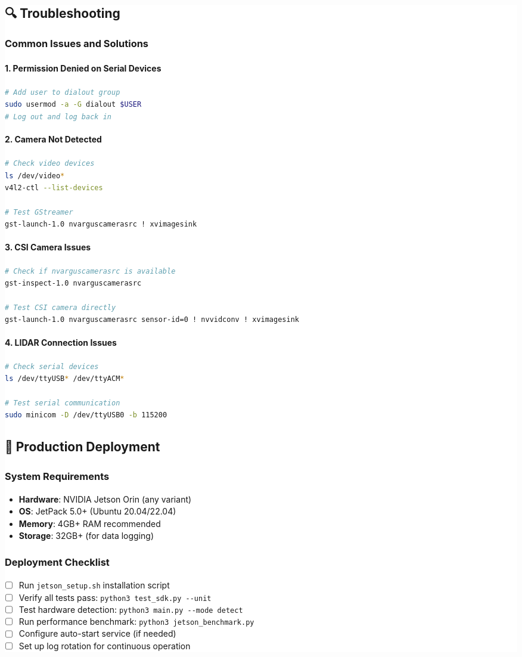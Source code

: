 ## 🔍 Troubleshooting

### Common Issues and Solutions

#### 1. Permission Denied on Serial Devices
```bash
# Add user to dialout group
sudo usermod -a -G dialout $USER
# Log out and log back in
```

#### 2. Camera Not Detected
```bash
# Check video devices
ls /dev/video*
v4l2-ctl --list-devices

# Test GStreamer
gst-launch-1.0 nvarguscamerasrc ! xvimagesink
```

#### 3. CSI Camera Issues
```bash
# Check if nvarguscamerasrc is available
gst-inspect-1.0 nvarguscamerasrc

# Test CSI camera directly
gst-launch-1.0 nvarguscamerasrc sensor-id=0 ! nvvidconv ! xvimagesink
```

#### 4. LIDAR Connection Issues
```bash
# Check serial devices
ls /dev/ttyUSB* /dev/ttyACM*

# Test serial communication
sudo minicom -D /dev/ttyUSB0 -b 115200
```

## 🎯 Production Deployment

### System Requirements
- **Hardware**: NVIDIA Jetson Orin (any variant)
- **OS**: JetPack 5.0+ (Ubuntu 20.04/22.04)
- **Memory**: 4GB+ RAM recommended
- **Storage**: 32GB+ (for data logging)

### Deployment Checklist
- [ ] Run `jetson_setup.sh` installation script
- [ ] Verify all tests pass: `python3 test_sdk.py --unit`
- [ ] Test hardware detection: `python3 main.py --mode detect`
- [ ] Run performance benchmark: `python3 jetson_benchmark.py`
- [ ] Configure auto-start service (if needed)
- [ ] Set up log rotation for continuous operation
